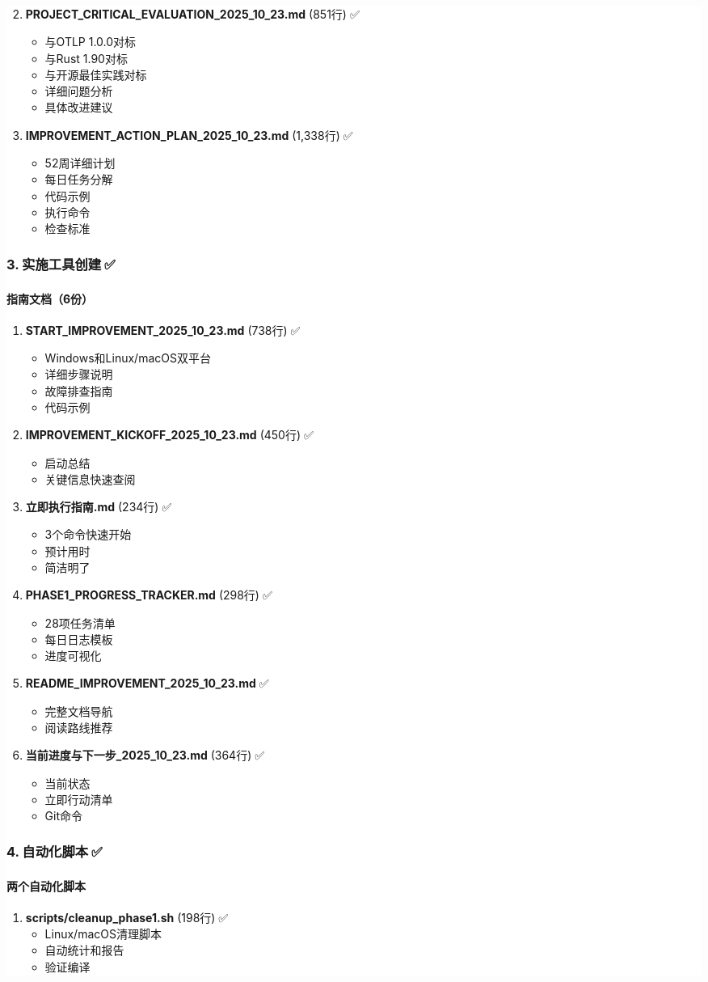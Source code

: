2. **PROJECT_CRITICAL_EVALUATION_2025_10_23.md** (851行) ✅
   - 与OTLP 1.0.0对标
   - 与Rust 1.90对标
   - 与开源最佳实践对标
   - 详细问题分析
   - 具体改进建议

3. **IMPROVEMENT_ACTION_PLAN_2025_10_23.md** (1,338行) ✅
   - 52周详细计划
   - 每日任务分解
   - 代码示例
   - 执行命令
   - 检查标准

### 3. 实施工具创建 ✅

#### 指南文档（6份）

1. **START_IMPROVEMENT_2025_10_23.md** (738行) ✅
   - Windows和Linux/macOS双平台
   - 详细步骤说明
   - 故障排查指南
   - 代码示例

2. **IMPROVEMENT_KICKOFF_2025_10_23.md** (450行) ✅
   - 启动总结
   - 关键信息快速查阅

3. **立即执行指南.md** (234行) ✅
   - 3个命令快速开始
   - 预计用时
   - 简洁明了

4. **PHASE1_PROGRESS_TRACKER.md** (298行) ✅
   - 28项任务清单
   - 每日日志模板
   - 进度可视化

5. **README_IMPROVEMENT_2025_10_23.md** ✅
   - 完整文档导航
   - 阅读路线推荐

6. **当前进度与下一步_2025_10_23.md** (364行) ✅
   - 当前状态
   - 立即行动清单
   - Git命令

### 4. 自动化脚本 ✅

#### 两个自动化脚本

1. **scripts/cleanup_phase1.sh** (198行) ✅
   - Linux/macOS清理脚本
   - 自动统计和报告
   - 验证编译
